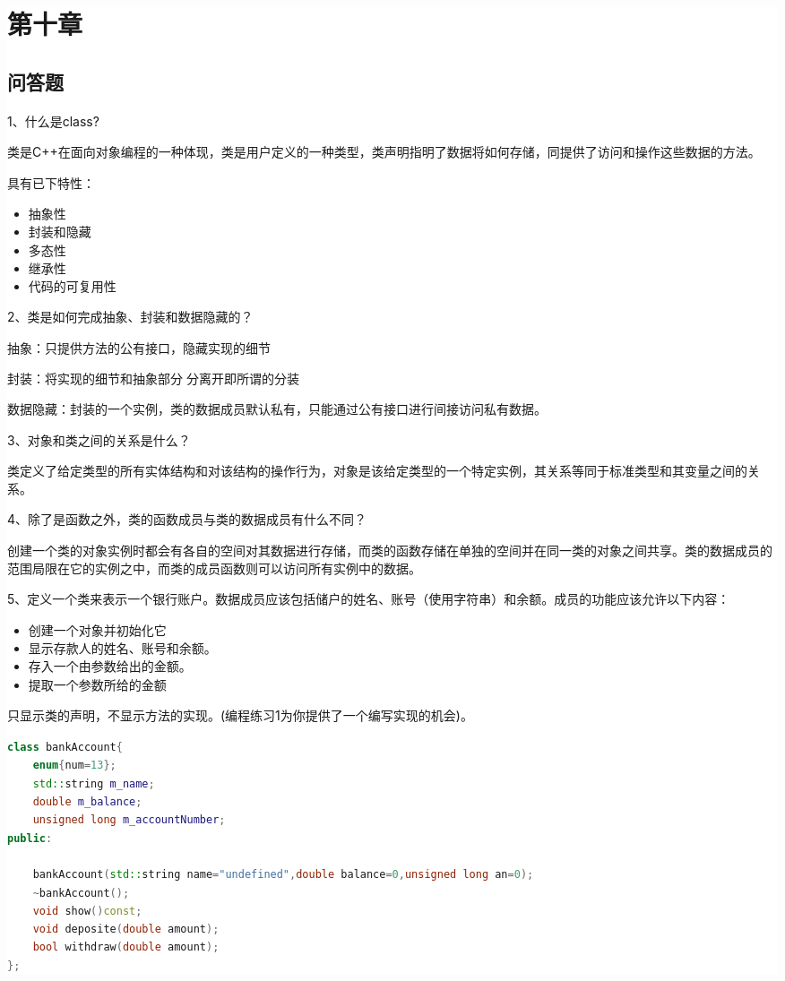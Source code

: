 # 第十章

## 问答题

1、什么是class?

类是C++在面向对象编程的一种体现，类是用户定义的一种类型，类声明指明了数据将如何存储，同提供了访问和操作这些数据的方法。

具有已下特性：

- 抽象性
- 封装和隐藏
- 多态性
- 继承性
- 代码的可复用性



2、类是如何完成抽象、封装和数据隐藏的？

抽象：只提供方法的公有接口，隐藏实现的细节

封装：将实现的细节和抽象部分 分离开即所谓的分装

数据隐藏：封装的一个实例，类的数据成员默认私有，只能通过公有接口进行间接访问私有数据。



3、对象和类之间的关系是什么？

类定义了给定类型的所有实体结构和对该结构的操作行为，对象是该给定类型的一个特定实例，其关系等同于标准类型和其变量之间的关系。



4、除了是函数之外，类的函数成员与类的数据成员有什么不同？

创建一个类的对象实例时都会有各自的空间对其数据进行存储，而类的函数存储在单独的空间并在同一类的对象之间共享。类的数据成员的范围局限在它的实例之中，而类的成员函数则可以访问所有实例中的数据。



5、定义一个类来表示一个银行账户。数据成员应该包括储户的姓名、账号（使用字符串）和余额。成员的功能应该允许以下内容：

- 创建一个对象并初始化它
- 显示存款人的姓名、账号和余额。
- 存入一个由参数给出的金额。
- 提取一个参数所给的金额

只显示类的声明，不显示方法的实现。(编程练习1为你提供了一个编写实现的机会)。

```c++
class bankAccount{
    enum{num=13};
    std::string m_name;
    double m_balance;
    unsigned long m_accountNumber;
public:

    bankAccount(std::string name="undefined",double balance=0,unsigned long an=0);
    ~bankAccount();
    void show()const;
    void deposite(double amount);
    bool withdraw(double amount);
};

```
